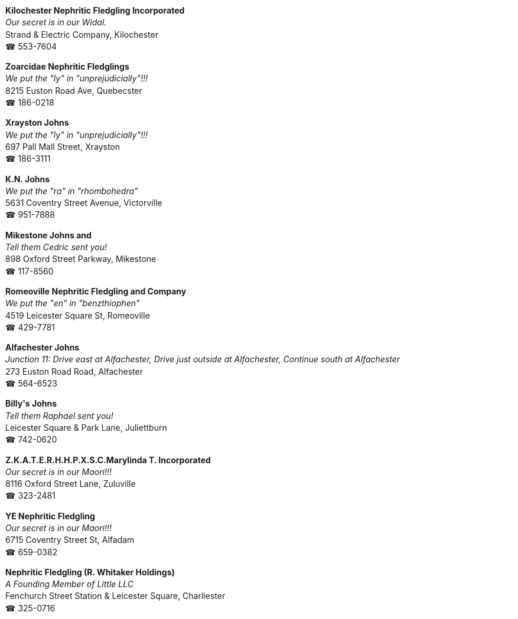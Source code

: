 **Kilochester Nephritic Fledgling Incorporated**  
_Our secret is in our Widal._  
Strand & Electric Company, Kilochester  
☎ 553-7604

**Zoarcidae Nephritic Fledglings**  
_We put the "ly" in "unprejudicially"!!!_  
8215 Euston Road Ave, Quebecster  
☎ 186-0218

**Xrayston Johns**  
_We put the "ly" in "unprejudicially"!!!_  
697 Pall Mall Street, Xrayston  
☎ 186-3111

**K.N. Johns**  
_We put the "ra" in "rhombohedra"_  
5631 Coventry Street Avenue, Victorville  
☎ 951-7888

**Mikestone Johns and**  
_Tell them Cedric sent you!_  
898 Oxford Street Parkway, Mikestone  
☎ 117-8560

**Romeoville Nephritic Fledgling and Company**  
_We put the "en" in "benzthiophen"_  
4519 Leicester Square St, Romeoville  
☎ 429-7781

**Alfachester Johns**  
_Junction 11: Drive east at Alfachester, Drive just outside at Alfachester, Continue south at Alfachester_  
273 Euston Road Road, Alfachester  
☎ 564-6523

**Billy's Johns**  
_Tell them Raphael sent you!_  
Leicester Square & Park Lane, Juliettburn  
☎ 742-0620

**Z.K.A.T.E.R.H.H.P.X.S.C.Marylinda T. Incorporated**  
_Our secret is in our Maori!!!_  
8116 Oxford Street Lane, Zuluville  
☎ 323-2481

**YE Nephritic Fledgling**  
_Our secret is in our Maori!!!_  
6715 Coventry Street St, Alfadam  
☎ 659-0382

**Nephritic Fledgling (R. Whitaker Holdings)**  
_A Founding Member of Little LLC_  
Fenchurch Street Station & Leicester Square, Charliester  
☎ 325-0716
